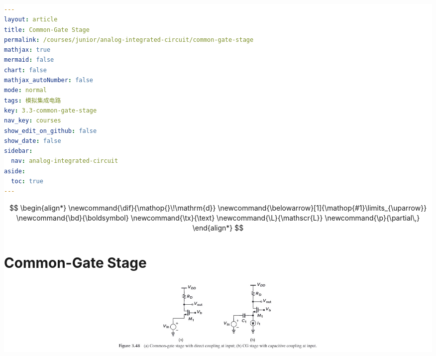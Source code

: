 ```yaml
---
layout: article
title: Common-Gate Stage
permalink: /courses/junior/analog-integrated-circuit/common-gate-stage
mathjax: true
mermaid: false
chart: false
mathjax_autoNumber: false
mode: normal
tags: 模拟集成电路
key: 3.3-common-gate-stage
nav_key: courses
show_edit_on_github: false
show_date: false
sidebar:
  nav: analog-integrated-circuit
aside:
  toc: true
---
```




$$
\begin{align*}
\newcommand{\dif}{\mathop{}\!\mathrm{d}}
\newcommand{\belowarrow}[1]{\mathop{#1}\limits_{\uparrow}}
\newcommand{\bd}{\boldsymbol}
\newcommand{\tx}{\text}
\newcommand{\L}{\mathscr{L}}
\newcommand{\p}{\partial\,}
\end{align*}
$$

# Common-Gate Stage

<center><img alt="Figure 3.48 Common-gate stage" title="Figure 3.48 Common-gate stage" src="assets/images/Figure%203.48%20Common-gate%20stage.jpg" width="400"></center>
